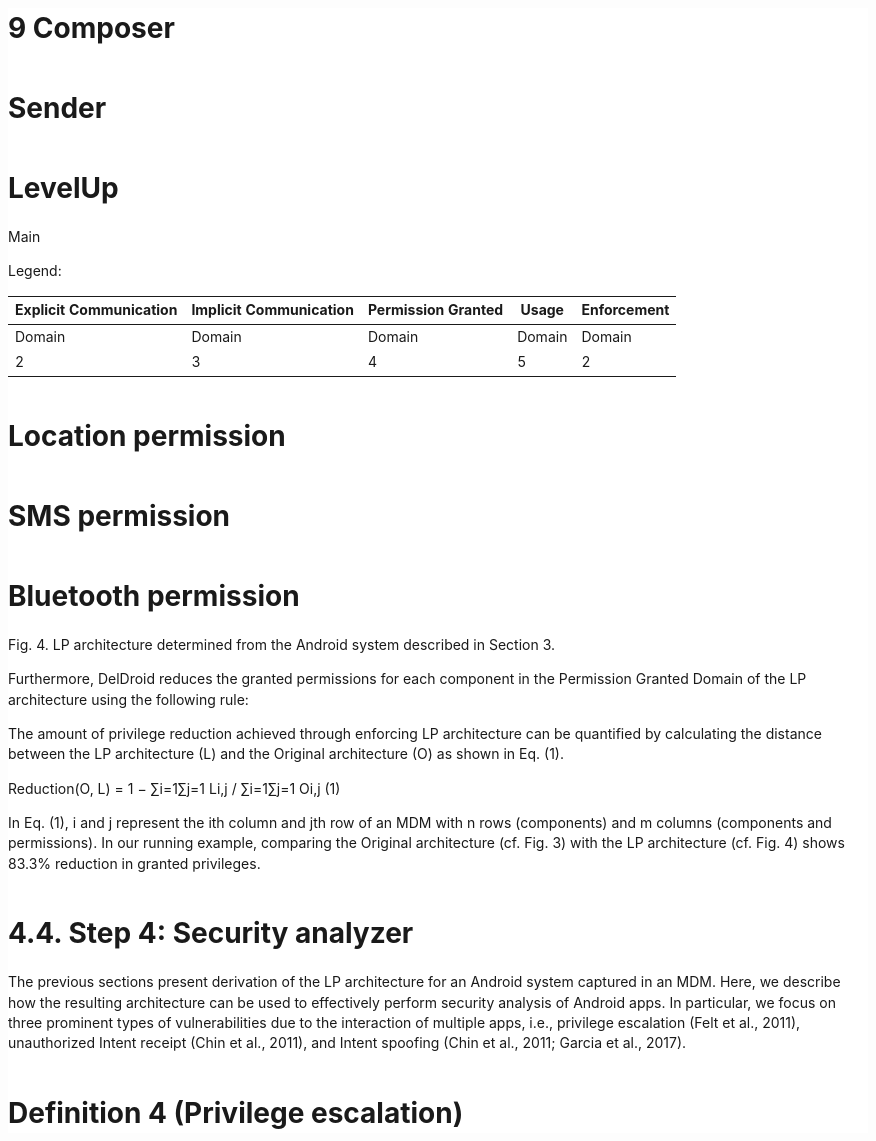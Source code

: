 # 9 Composer

# Sender

# LevelUp

Main

Legend:

|Explicit Communication|Implicit Communication|Permission Granted|Usage|Enforcement|
|---|---|---|---|---|
|Domain|Domain|Domain|Domain|Domain|
|2 | 3 | 4 | 5|2 | 3| | | |

# Location permission

# SMS permission

# Bluetooth permission

Fig. 4. LP architecture determined from the Android system described in Section 3.

Furthermore, DelDroid reduces the granted permissions for each component in the Permission Granted Domain of the LP architecture using the following rule:

The amount of privilege reduction achieved through enforcing LP architecture can be quantified by calculating the distance between the LP architecture (L) and the Original architecture (O) as shown in Eq. (1).

Reduction(O, L) = 1 − ∑i=1∑j=1 Li,j / ∑i=1∑j=1 Oi,j (1)

In Eq. (1), i and j represent the ith column and jth row of an MDM with n rows (components) and m columns (components and permissions). In our running example, comparing the Original architecture (cf. Fig. 3) with the LP architecture (cf. Fig. 4) shows 83.3% reduction in granted privileges.

# 4.4. Step 4: Security analyzer

The previous sections present derivation of the LP architecture for an Android system captured in an MDM. Here, we describe how the resulting architecture can be used to effectively perform security analysis of Android apps. In particular, we focus on three prominent types of vulnerabilities due to the interaction of multiple apps, i.e., privilege escalation (Felt et al., 2011), unauthorized Intent receipt (Chin et al., 2011), and Intent spoofing (Chin et al., 2011; Garcia et al., 2017).

# Definition 4 (Privilege escalation)

